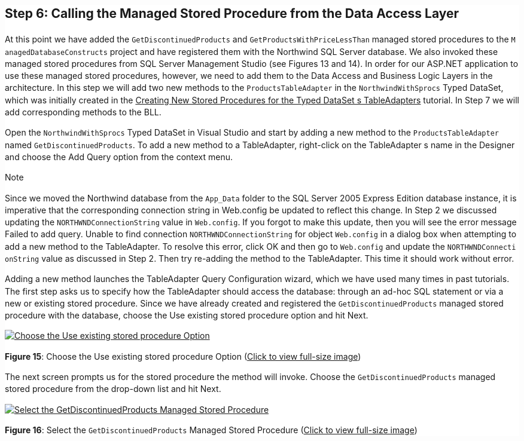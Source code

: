 
## Step 6: Calling the Managed Stored Procedure from the Data Access Layer

At this point we have added the `GetDiscontinuedProducts` and `GetProductsWithPriceLessThan` managed stored procedures to the `ManagedDatabaseConstructs` project and have registered them with the Northwind SQL Server database. We also invoked these managed stored procedures from SQL Server Management Studio (see Figures 13 and 14). In order for our ASP.NET application to use these managed stored procedures, however, we need to add them to the Data Access and Business Logic Layers in the architecture. In this step we will add two new methods to the `ProductsTableAdapter` in the `NorthwindWithSprocs` Typed DataSet, which was initially created in the [Creating New Stored Procedures for the Typed DataSet s TableAdapters](creating-new-stored-procedures-for-the-typed-dataset-s-tableadapters-vb.md) tutorial. In Step 7 we will add corresponding methods to the BLL.

Open the `NorthwindWithSprocs` Typed DataSet in Visual Studio and start by adding a new method to the `ProductsTableAdapter` named `GetDiscontinuedProducts`. To add a new method to a TableAdapter, right-click on the TableAdapter s name in the Designer and choose the Add Query option from the context menu.

> [!NOTE]
> Since we moved the Northwind database from the `App_Data` folder to the SQL Server 2005 Express Edition database instance, it is imperative that the corresponding connection string in Web.config be updated to reflect this change. In Step 2 we discussed updating the `NORTHWNDConnectionString` value in `Web.config`. If you forgot to make this update, then you will see the error message Failed to add query. Unable to find connection `NORTHWNDConnectionString` for object `Web.config` in a dialog box when attempting to add a new method to the TableAdapter. To resolve this error, click OK and then go to `Web.config` and update the `NORTHWNDConnectionString` value as discussed in Step 2. Then try re-adding the method to the TableAdapter. This time it should work without error.


Adding a new method launches the TableAdapter Query Configuration wizard, which we have used many times in past tutorials. The first step asks us to specify how the TableAdapter should access the database: through an ad-hoc SQL statement or via a new or existing stored procedure. Since we have already created and registered the `GetDiscontinuedProducts` managed stored procedure with the database, choose the Use existing stored procedure option and hit Next.


[![Choose the Use existing stored procedure Option](creating-stored-procedures-and-user-defined-functions-with-managed-code-vb/_static/image30.png)](creating-stored-procedures-and-user-defined-functions-with-managed-code-vb/_static/image29.png)

**Figure 15**: Choose the Use existing stored procedure Option ([Click to view full-size image](creating-stored-procedures-and-user-defined-functions-with-managed-code-vb/_static/image31.png))


The next screen prompts us for the stored procedure the method will invoke. Choose the `GetDiscontinuedProducts` managed stored procedure from the drop-down list and hit Next.


[![Select the GetDiscontinuedProducts Managed Stored Procedure](creating-stored-procedures-and-user-defined-functions-with-managed-code-vb/_static/image33.png)](creating-stored-procedures-and-user-defined-functions-with-managed-code-vb/_static/image32.png)

**Figure 16**: Select the `GetDiscontinuedProducts` Managed Stored Procedure ([Click to view full-size image](creating-stored-procedures-and-user-defined-functions-with-managed-code-vb/_static/image34.png))
